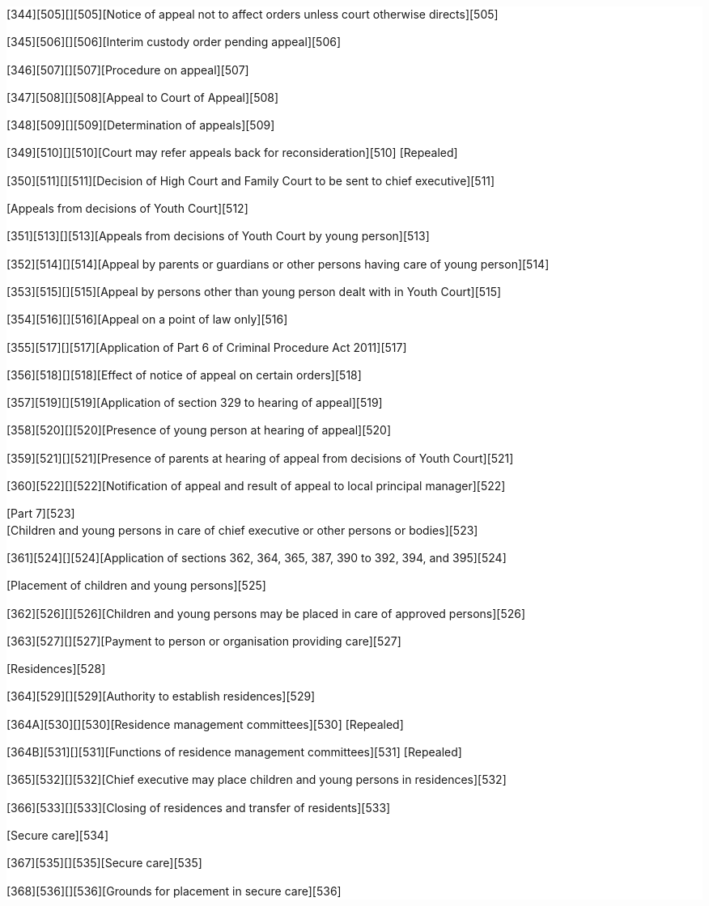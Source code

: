 [344][505][][505][Notice of appeal not to affect orders unless court otherwise directs][505]

[345][506][][506][Interim custody order pending appeal][506]

[346][507][][507][Procedure on appeal][507]

[347][508][][508][Appeal to Court of Appeal][508]

[348][509][][509][Determination of appeals][509]

[349][510][][510][Court may refer appeals back for reconsideration][510] \[Repealed\]

[350][511][][511][Decision of High Court and Family Court to be sent to chief executive][511]

[Appeals from decisions of Youth Court][512]

[351][513][][513][Appeals from decisions of Youth Court by young person][513]

[352][514][][514][Appeal by parents or guardians or other persons having care of young person][514]

[353][515][][515][Appeal by persons other than young person dealt with in Youth Court][515]

[354][516][][516][Appeal on a point of law only][516]

[355][517][][517][Application of Part 6 of Criminal Procedure Act 2011][517]

[356][518][][518][Effect of notice of appeal on certain orders][518]

[357][519][][519][Application of section 329 to hearing of appeal][519]

[358][520][][520][Presence of young person at hearing of appeal][520]

[359][521][][521][Presence of parents at hearing of appeal from decisions of Youth Court][521]

[360][522][][522][Notification of appeal and result of appeal to local principal manager][522]

[Part 7][523]  
[Children and young persons in care of chief executive or other persons or bodies][523]

[361][524][][524][Application of sections 362, 364, 365, 387, 390 to 392, 394, and 395][524]

[Placement of children and young persons][525]

[362][526][][526][Children and young persons may be placed in care of approved persons][526]

[363][527][][527][Payment to person or organisation providing care][527]

[Residences][528]

[364][529][][529][Authority to establish residences][529]

[364A][530][][530][Residence management committees][530] \[Repealed\]

[364B][531][][531][Functions of residence management committees][531] \[Repealed\]

[365][532][][532][Chief executive may place children and young persons in residences][532]

[366][533][][533][Closing of residences and transfer of residents][533]

[Secure care][534]

[367][535][][535][Secure care][535]

[368][536][][536][Grounds for placement in secure care][536]
